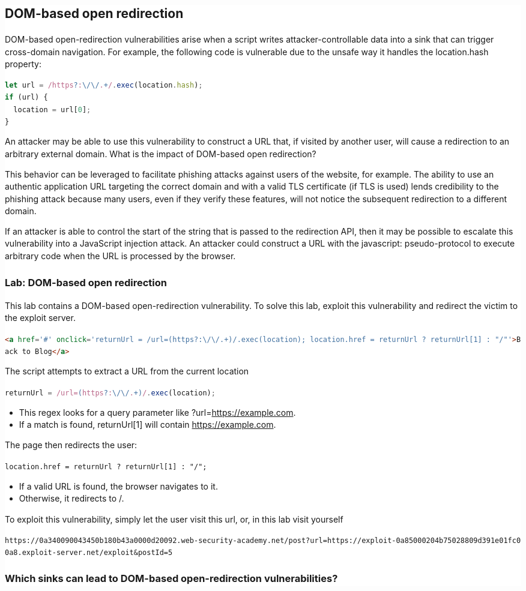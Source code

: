 ## DOM-based open redirection

DOM-based open-redirection vulnerabilities arise when a script writes attacker-controllable data into a sink that can trigger cross-domain navigation. For example, the following code is vulnerable due to the unsafe way it handles the location.hash property:
```js
let url = /https?:\/\/.+/.exec(location.hash);
if (url) {
  location = url[0];
}
```
An attacker may be able to use this vulnerability to construct a URL that, if visited by another user, will cause a redirection to an arbitrary external domain.
What is the impact of DOM-based open redirection?

This behavior can be leveraged to facilitate phishing attacks against users of the website, for example. The ability to use an authentic application URL targeting the correct domain and with a valid TLS certificate (if TLS is used) lends credibility to the phishing attack because many users, even if they verify these features, will not notice the subsequent redirection to a different domain.

If an attacker is able to control the start of the string that is passed to the redirection API, then it may be possible to escalate this vulnerability into a JavaScript injection attack. An attacker could construct a URL with the javascript: pseudo-protocol to execute arbitrary code when the URL is processed by the browser. 

### Lab: DOM-based open redirection

This lab contains a DOM-based open-redirection vulnerability. To solve this lab, exploit this vulnerability and redirect the victim to the exploit server. 

```html
<a href='#' onclick='returnUrl = /url=(https?:\/\/.+)/.exec(location); location.href = returnUrl ? returnUrl[1] : "/"'>Back to Blog</a>
```

The script attempts to extract a URL from the current location 
```js
returnUrl = /url=(https?:\/\/.+)/.exec(location);
```
- This regex looks for a query parameter like ?url=https://example.com.
- If a match is found, returnUrl[1] will contain https://example.com.

The page then redirects the user:
```
location.href = returnUrl ? returnUrl[1] : "/";
```
 -   If a valid URL is found, the browser navigates to it.
 -   Otherwise, it redirects to /.

To exploit this vulnerability, simply let the user visit this url, or, in this lab visit yourself 
```
https://0a340090043450b180b43a0000d20092.web-security-academy.net/post?url=https://exploit-0a85000204b75028809d391e01fc00a8.exploit-server.net/exploit&postId=5
```
### Which sinks can lead to DOM-based open-redirection vulnerabilities?
